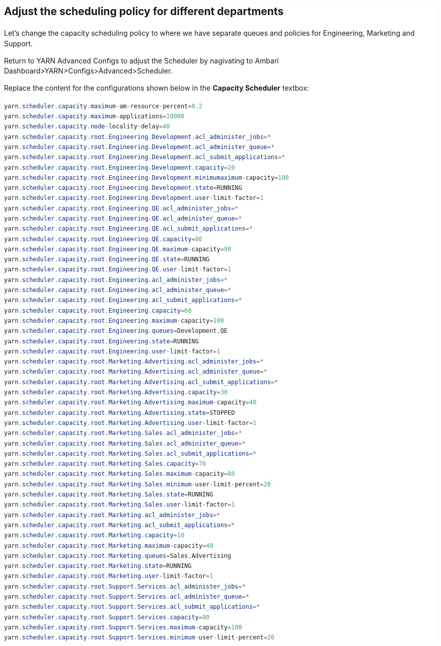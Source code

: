 ## Adjust the scheduling policy for different departments

Let’s change the capacity scheduling policy to where we have separate queues and policies for Engineering, Marketing and Support.

Return to YARN Advanced Configs to adjust the Scheduler by nagivating to Ambari Dashboard>YARN>Configs>Advanced>Scheduler.

Replace the content for the configurations shown below in the **Capacity Scheduler** textbox:

~~~java
yarn.scheduler.capacity.maximum-am-resource-percent=0.2
yarn.scheduler.capacity.maximum-applications=10000
yarn.scheduler.capacity.node-locality-delay=40
yarn.scheduler.capacity.root.Engineering.Development.acl_administer_jobs=*
yarn.scheduler.capacity.root.Engineering.Development.acl_administer_queue=*
yarn.scheduler.capacity.root.Engineering.Development.acl_submit_applications=*
yarn.scheduler.capacity.root.Engineering.Development.capacity=20
yarn.scheduler.capacity.root.Engineering.Development.minimumaximum-capacity=100
yarn.scheduler.capacity.root.Engineering.Development.state=RUNNING
yarn.scheduler.capacity.root.Engineering.Development.user-limit-factor=1
yarn.scheduler.capacity.root.Engineering.QE.acl_administer_jobs=*
yarn.scheduler.capacity.root.Engineering.QE.acl_administer_queue=*
yarn.scheduler.capacity.root.Engineering.QE.acl_submit_applications=*
yarn.scheduler.capacity.root.Engineering.QE.capacity=80
yarn.scheduler.capacity.root.Engineering.QE.maximum-capacity=90
yarn.scheduler.capacity.root.Engineering.QE.state=RUNNING
yarn.scheduler.capacity.root.Engineering.QE.user-limit-factor=1
yarn.scheduler.capacity.root.Engineering.acl_administer_jobs=*
yarn.scheduler.capacity.root.Engineering.acl_administer_queue=*
yarn.scheduler.capacity.root.Engineering.acl_submit_applications=*
yarn.scheduler.capacity.root.Engineering.capacity=60
yarn.scheduler.capacity.root.Engineering.maximum-capacity=100
yarn.scheduler.capacity.root.Engineering.queues=Development,QE
yarn.scheduler.capacity.root.Engineering.state=RUNNING
yarn.scheduler.capacity.root.Engineering.user-limit-factor=1
yarn.scheduler.capacity.root.Marketing.Advertising.acl_administer_jobs=*
yarn.scheduler.capacity.root.Marketing.Advertising.acl_administer_queue=*
yarn.scheduler.capacity.root.Marketing.Advertising.acl_submit_applications=*
yarn.scheduler.capacity.root.Marketing.Advertising.capacity=30
yarn.scheduler.capacity.root.Marketing.Advertising.maximum-capacity=40
yarn.scheduler.capacity.root.Marketing.Advertising.state=STOPPED
yarn.scheduler.capacity.root.Marketing.Advertising.user-limit-factor=1
yarn.scheduler.capacity.root.Marketing.Sales.acl_administer_jobs=*
yarn.scheduler.capacity.root.Marketing.Sales.acl_administer_queue=*
yarn.scheduler.capacity.root.Marketing.Sales.acl_submit_applications=*
yarn.scheduler.capacity.root.Marketing.Sales.capacity=70
yarn.scheduler.capacity.root.Marketing.Sales.maximum-capacity=80
yarn.scheduler.capacity.root.Marketing.Sales.minimum-user-limit-percent=20
yarn.scheduler.capacity.root.Marketing.Sales.state=RUNNING
yarn.scheduler.capacity.root.Marketing.Sales.user-limit-factor=1
yarn.scheduler.capacity.root.Marketing.acl_administer_jobs=*
yarn.scheduler.capacity.root.Marketing.acl_submit_applications=*
yarn.scheduler.capacity.root.Marketing.capacity=10
yarn.scheduler.capacity.root.Marketing.maximum-capacity=40
yarn.scheduler.capacity.root.Marketing.queues=Sales,Advertising
yarn.scheduler.capacity.root.Marketing.state=RUNNING
yarn.scheduler.capacity.root.Marketing.user-limit-factor=1
yarn.scheduler.capacity.root.Support.Services.acl_administer_jobs=*
yarn.scheduler.capacity.root.Support.Services.acl_administer_queue=*
yarn.scheduler.capacity.root.Support.Services.acl_submit_applications=*
yarn.scheduler.capacity.root.Support.Services.capacity=80
yarn.scheduler.capacity.root.Support.Services.maximum-capacity=100
yarn.scheduler.capacity.root.Support.Services.minimum-user-limit-percent=20
~~~